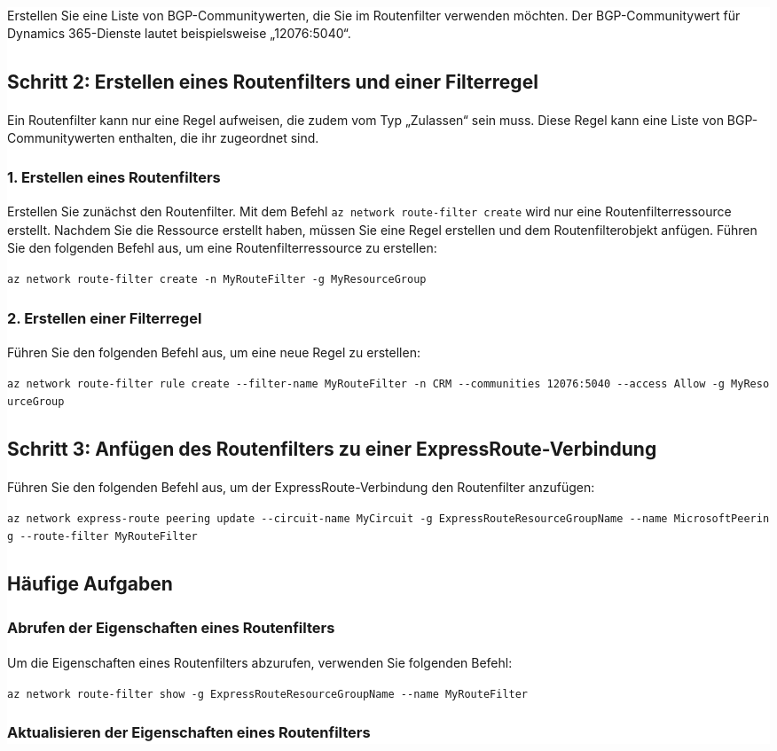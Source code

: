 Erstellen Sie eine Liste von BGP-Communitywerten, die Sie im Routenfilter verwenden möchten. Der BGP-Communitywert für Dynamics 365-Dienste lautet beispielsweise „12076:5040“.

## <a name="filter"></a>Schritt 2: Erstellen eines Routenfilters und einer Filterregel

Ein Routenfilter kann nur eine Regel aufweisen, die zudem vom Typ „Zulassen“ sein muss. Diese Regel kann eine Liste von BGP-Communitywerten enthalten, die ihr zugeordnet sind.

### <a name="1-create-a-route-filter"></a>1. Erstellen eines Routenfilters

Erstellen Sie zunächst den Routenfilter. Mit dem Befehl `az network route-filter create` wird nur eine Routenfilterressource erstellt. Nachdem Sie die Ressource erstellt haben, müssen Sie eine Regel erstellen und dem Routenfilterobjekt anfügen. Führen Sie den folgenden Befehl aus, um eine Routenfilterressource zu erstellen:

```azurecli-interactive
az network route-filter create -n MyRouteFilter -g MyResourceGroup
```

### <a name="2-create-a-filter-rule"></a>2. Erstellen einer Filterregel

Führen Sie den folgenden Befehl aus, um eine neue Regel zu erstellen:
 
```azurecli-interactive
az network route-filter rule create --filter-name MyRouteFilter -n CRM --communities 12076:5040 --access Allow -g MyResourceGroup
```

## <a name="attach"></a>Schritt 3: Anfügen des Routenfilters zu einer ExpressRoute-Verbindung

Führen Sie den folgenden Befehl aus, um der ExpressRoute-Verbindung den Routenfilter anzufügen:

```azurecli-interactive
az network express-route peering update --circuit-name MyCircuit -g ExpressRouteResourceGroupName --name MicrosoftPeering --route-filter MyRouteFilter
```

## <a name="tasks"></a>Häufige Aufgaben

### <a name="getproperties"></a>Abrufen der Eigenschaften eines Routenfilters

Um die Eigenschaften eines Routenfilters abzurufen, verwenden Sie folgenden Befehl:

```azurecli-interactive
az network route-filter show -g ExpressRouteResourceGroupName --name MyRouteFilter 
```

### <a name="updateproperties"></a>Aktualisieren der Eigenschaften eines Routenfilters
